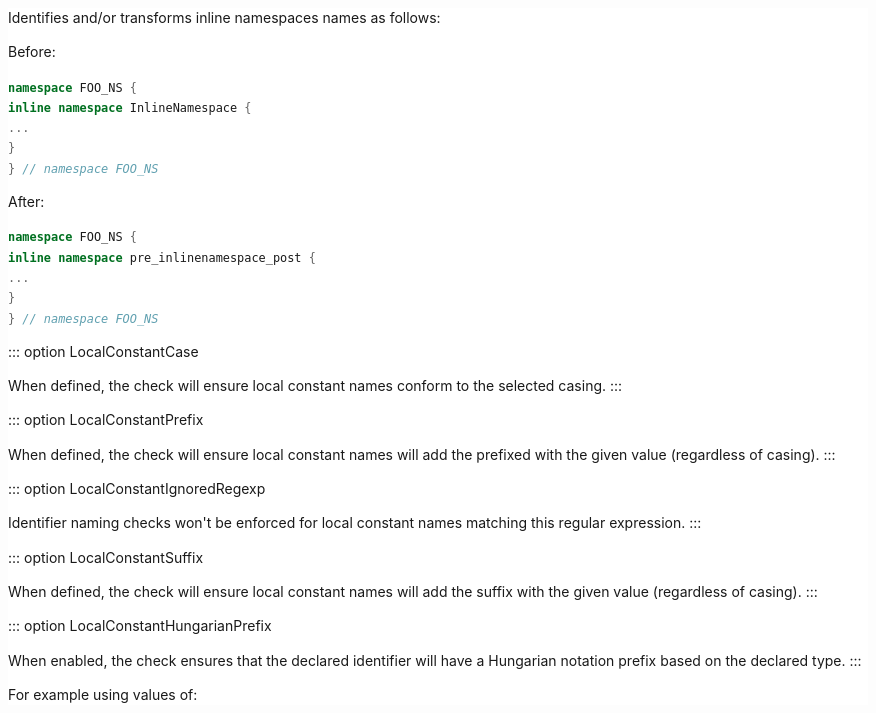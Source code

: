 Identifies and/or transforms inline namespaces names as follows:

Before:

```c++
namespace FOO_NS {
inline namespace InlineNamespace {
...
}
} // namespace FOO_NS
```

After:

```c++
namespace FOO_NS {
inline namespace pre_inlinenamespace_post {
...
}
} // namespace FOO_NS
```

::: option
LocalConstantCase

When defined, the check will ensure local constant names conform to the
selected casing.
:::

::: option
LocalConstantPrefix

When defined, the check will ensure local constant names will add the
prefixed with the given value (regardless of casing).
:::

::: option
LocalConstantIgnoredRegexp

Identifier naming checks won\'t be enforced for local constant names
matching this regular expression.
:::

::: option
LocalConstantSuffix

When defined, the check will ensure local constant names will add the
suffix with the given value (regardless of casing).
:::

::: option
LocalConstantHungarianPrefix

When enabled, the check ensures that the declared identifier will have a
Hungarian notation prefix based on the declared type.
:::

For example using values of:
